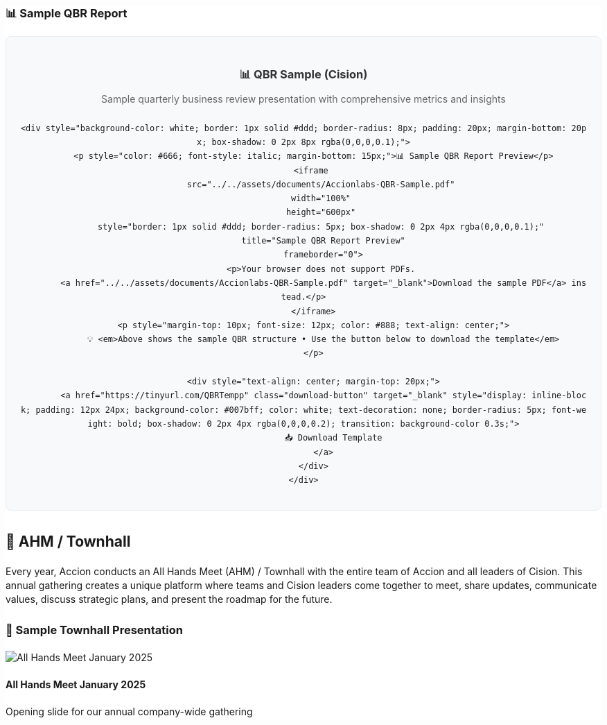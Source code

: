 ### 📊 Sample QBR Report

<div style="text-align: center; margin: 20px 0; padding: 20px; background-color: #f8f9fa; border-radius: 8px; border: 1px solid #e9ecef;">
    <div style="margin-bottom: 15px;">
        <h3 style="color: #333; margin-bottom: 10px;">📊 QBR Sample (Cision)</h3>
        <p style="color: #666; margin-bottom: 20px;">Sample quarterly business review presentation with comprehensive metrics and insights</p>
    </div>
    
    <div style="background-color: white; border: 1px solid #ddd; border-radius: 8px; padding: 20px; margin-bottom: 20px; box-shadow: 0 2px 8px rgba(0,0,0,0.1);">
        <p style="color: #666; font-style: italic; margin-bottom: 15px;">📊 Sample QBR Report Preview</p>
        <iframe 
            src="../../assets/documents/Accionlabs-QBR-Sample.pdf" 
            width="100%" 
            height="600px" 
            style="border: 1px solid #ddd; border-radius: 5px; box-shadow: 0 2px 4px rgba(0,0,0,0.1);" 
            title="Sample QBR Report Preview"
            frameborder="0">
            <p>Your browser does not support PDFs. 
            <a href="../../assets/documents/Accionlabs-QBR-Sample.pdf" target="_blank">Download the sample PDF</a> instead.</p>
        </iframe>
        <p style="margin-top: 10px; font-size: 12px; color: #888; text-align: center;">
            💡 <em>Above shows the sample QBR structure • Use the button below to download the template</em>
        </p>
        
        <div style="text-align: center; margin-top: 20px;">
            <a href="https://tinyurl.com/QBRTempp" class="download-button" target="_blank" style="display: inline-block; padding: 12px 24px; background-color: #007bff; color: white; text-decoration: none; border-radius: 5px; font-weight: bold; box-shadow: 0 2px 4px rgba(0,0,0,0.2); transition: background-color 0.3s;">
                📥 Download Template
            </a>
        </div>
    </div>
</div>

## 🏢 AHM / Townhall

Every year, Accion conducts an All Hands Meet (AHM) / Townhall with the entire team of Accion and all leaders of Cision. This annual gathering creates a unique platform where teams and Cision leaders come together to meet, share updates, communicate values, discuss strategic plans, and present the roadmap for the future.

### 🎯 Sample Townhall Presentation

<div class="ahm-carousel-container">
    <div class="carousel-wrapper">
        <div class="carousel-main">
            <div class="carousel-slide active" data-slide="1">
                <img src="../../assets/media/Slide1.jpg" alt="All Hands Meet January 2025" loading="lazy">
                <div class="slide-caption">
                    <h4>All Hands Meet January 2025</h4>
                    <p>Opening slide for our annual company-wide gathering</p>
                </div>
            </div>
            